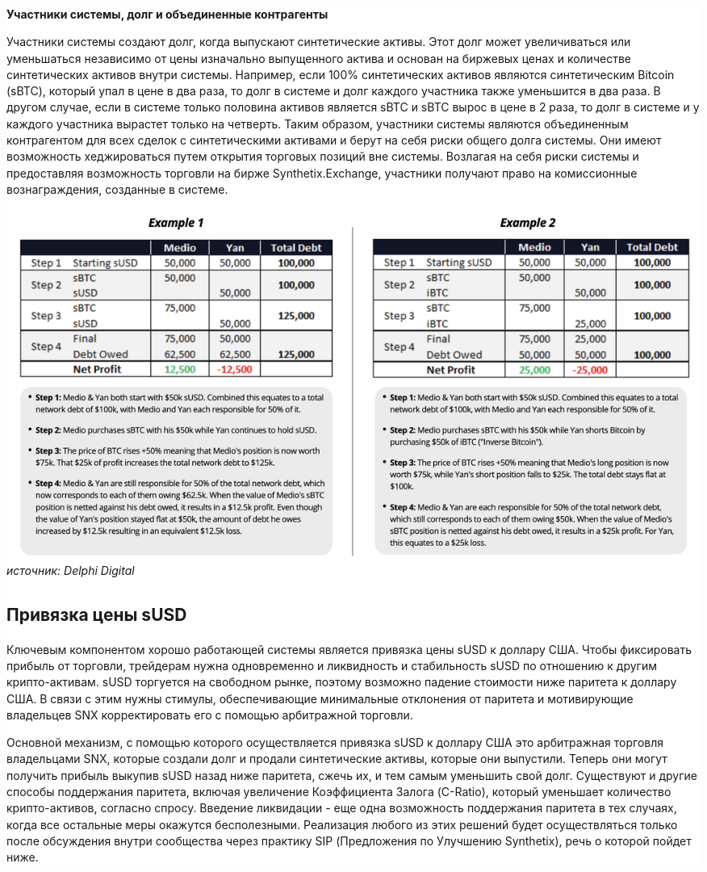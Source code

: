 **Участники системы, долг и объединенные контрагенты**

Участники системы создают долг, когда выпускают синтетические активы. Этот долг может увеличиваться или уменьшаться независимо от цены изначально выпущенного актива и основан на биржевых ценах и количестве синтетических активов внутри системы. Например, если 100% синтетических активов являются синтетическим Bitcoin (sBTC), который упал в цене в два раза, то долг в системе и долг каждого участника также уменьшится в два раза. В другом случае, если в системе только половина активов является sBTC и sBTC вырос в цене в 2 раза, то долг в системе и у каждого участника вырастет только на четверть.
Таким образом, участники системы являются объединенным контрагентом для всех сделок с синтетическими активами и берут на себя риски общего долга системы. Они имеют возможность хеджироваться путем открытия торговых позиций вне системы. Возлагая на себя риски системы и предоставляя возможность торговли на бирже Synthetix.Exchange, участники получают право на комиссионные вознаграждения, созданные в системе.

![Image of debt example](../img/misc/delphi_digital_debt_example.png)
_источник: Delphi Digital_

## Привязка цены sUSD

Ключевым компонентом хорошо работающей системы является привязка цены sUSD к доллару США. Чтобы фиксировать прибыль от торговли, трейдерам нужна одновременно и ликвидность и стабильность sUSD по отношению к другим крипто-активам. sUSD торгуется на свободном рынке, поэтому возможно падение стоимости ниже паритета к доллару США. В связи с этим нужны стимулы, обеспечивающие минимальные отклонения от паритета и мотивирующие владельцев SNX корректировать его с помощью арбитражной торговли.

Основной механизм, с помощью которого осуществляется привязка sUSD к доллару США это арбитражная торговля владельцами SNX, которые создали долг и продали синтетические активы, которые они выпустили. Теперь они могут получить прибыль выкупив sUSD назад ниже паритета, сжечь их, и тем самым уменьшить свой долг. Существуют и другие способы поддержания паритета, включая увеличение Коэффициента Залога (C-Ratio), который уменьшает количество крипто-активов, согласно спросу. Введение ликвидации - еще одна возможность поддержания паритета в тех случаях, когда все остальные меры окажутся бесполезными. Реализация любого из этих решений будет осуществляться только после обсуждения внутри сообщества через практику SIP (Предложения по Улучшению Synthetix), речь о которой пойдет ниже.

